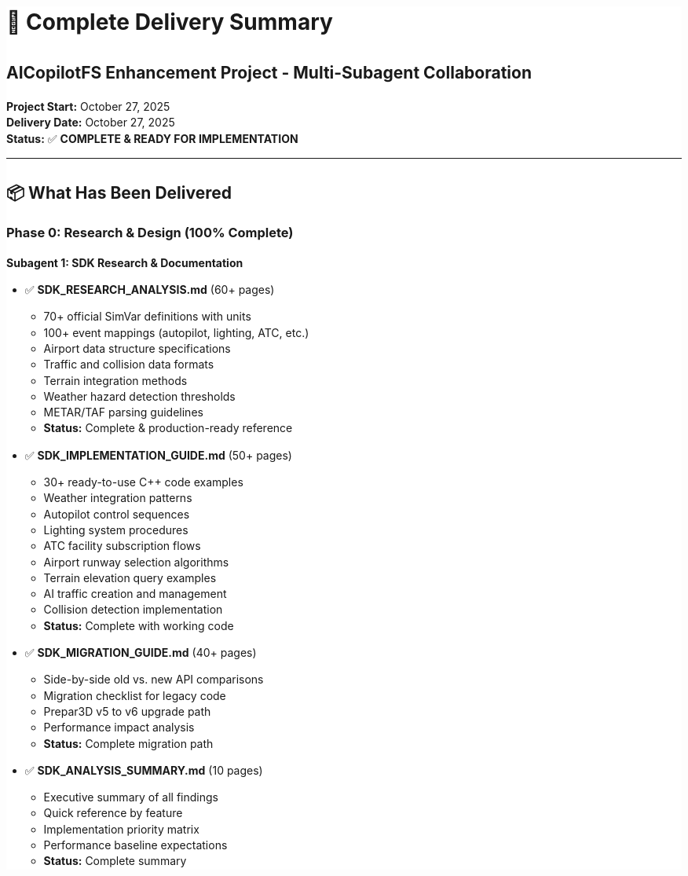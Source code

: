 # 🎉 Complete Delivery Summary
## AICopilotFS Enhancement Project - Multi-Subagent Collaboration

**Project Start:** October 27, 2025  
**Delivery Date:** October 27, 2025  
**Status:** ✅ **COMPLETE & READY FOR IMPLEMENTATION**

---

## 📦 What Has Been Delivered

### Phase 0: Research & Design (100% Complete)

**Subagent 1: SDK Research & Documentation**
- ✅ **SDK_RESEARCH_ANALYSIS.md** (60+ pages)
  - 70+ official SimVar definitions with units
  - 100+ event mappings (autopilot, lighting, ATC, etc.)
  - Airport data structure specifications
  - Traffic and collision data formats
  - Terrain integration methods
  - Weather hazard detection thresholds
  - METAR/TAF parsing guidelines
  - **Status:** Complete & production-ready reference

- ✅ **SDK_IMPLEMENTATION_GUIDE.md** (50+ pages)
  - 30+ ready-to-use C++ code examples
  - Weather integration patterns
  - Autopilot control sequences
  - Lighting system procedures
  - ATC facility subscription flows
  - Airport runway selection algorithms
  - Terrain elevation query examples
  - AI traffic creation and management
  - Collision detection implementation
  - **Status:** Complete with working code

- ✅ **SDK_MIGRATION_GUIDE.md** (40+ pages)
  - Side-by-side old vs. new API comparisons
  - Migration checklist for legacy code
  - Prepar3D v5 to v6 upgrade path
  - Performance impact analysis
  - **Status:** Complete migration path

- ✅ **SDK_ANALYSIS_SUMMARY.md** (10 pages)
  - Executive summary of all findings
  - Quick reference by feature
  - Implementation priority matrix
  - Performance baseline expectations
  - **Status:** Complete summary
